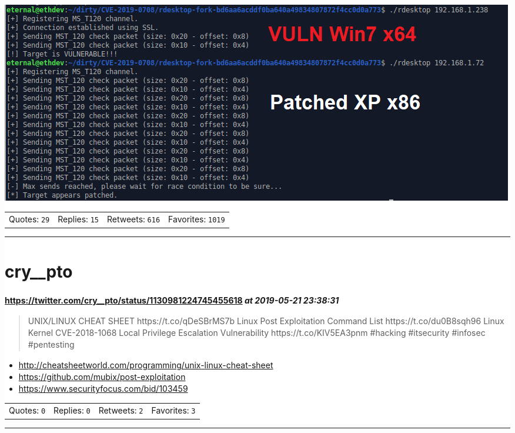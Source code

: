 <td><img src="pictures/http+++pbs.twimg.com+media+D7Ida12UIAAdcEj.png" alt="http://pbs.twimg.com/media/D7Ida12UIAAdcEj.png"></td>
</table></tr>
<table><tr>
<td>Quotes: <code>29</code></td>
<td>Replies: <code>15</code></td>
<td>Retweets: <code>616</code></td>
<td>Favorites: <code>1019</code></td>
</tr></table>

---

# cry__pto
**https://twitter.com/cry__pto/status/1130981224745455618 _at 2019-05-21 23:38:31_**
<blockquote>
UNIX/LINUX CHEAT SHEET
https://t.co/qDeSBrMS7b
Linux Post Exploitation Command List
https://t.co/du0B8sqh96
Linux Kernel CVE-2018-1068 Local Privilege Escalation Vulnerability
https://t.co/KIV5EA3pnm
#hacking  #itsecurity #infosec #pentesting
</blockquote>

* http://cheatsheetworld.com/programming/unix-linux-cheat-sheet
* https://github.com/mubix/post-exploitation
* https://www.securityfocus.com/bid/103459

<table><tr>
<td>Quotes: <code>0</code></td>
<td>Replies: <code>0</code></td>
<td>Retweets: <code>2</code></td>
<td>Favorites: <code>3</code></td>
</tr></table>

---